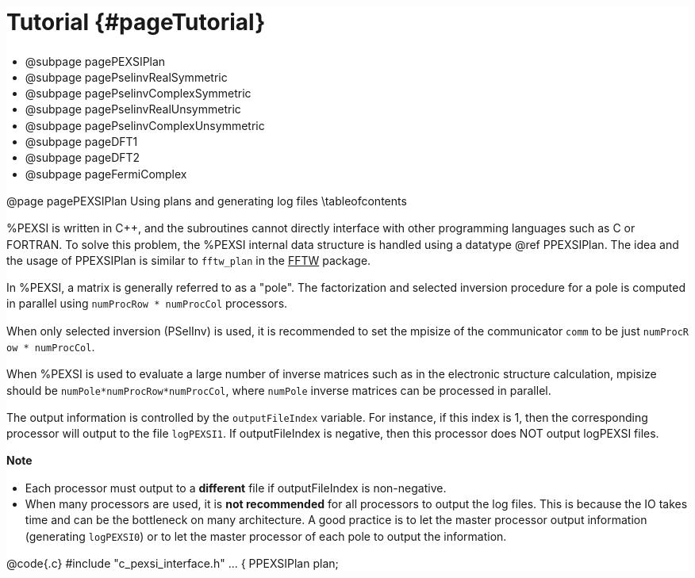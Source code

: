 Tutorial              {#pageTutorial}
========

- @subpage pagePEXSIPlan
- @subpage pagePselinvRealSymmetric
- @subpage pagePselinvComplexSymmetric
- @subpage pagePselinvRealUnsymmetric
- @subpage pagePselinvComplexUnsymmetric
- @subpage pageDFT1
- @subpage pageDFT2
- @subpage pageFermiComplex


@page pagePEXSIPlan Using plans and generating log files
\tableofcontents

%PEXSI is written in C++, and the subroutines cannot directly interface
with other programming languages such as C or FORTRAN.  To solve
this problem, the %PEXSI internal data structure is handled using a
datatype @ref PPEXSIPlan.  The idea and the usage of PPEXSIPlan is similar to
`fftw_plan` in the
[FFTW](http://www.fftw.org/~fftw/fftw3_doc/Using-Plans.html#Using-Plans)
package.

In %PEXSI, a matrix is generally referred to as a "pole". The 
factorization and selected inversion procedure for a pole is computed
in parallel using `numProcRow * numProcCol` processors.
 
When only selected inversion (PSelInv) is used, it is recommended to
set the mpisize of the communicator `comm` to be just `numProcRow * numProcCol`.
 
When %PEXSI is used to evaluate a large number of inverse matrices
such as in the electronic structure calculation, mpisize should be 
`numPole*numProcRow*numProcCol`, where `numPole` inverse matrices
can be processed in parallel.

The output information is controlled by the `outputFileIndex` variable.
For instance, if this index is 1, then the corresponding processor will
output to the file `logPEXSI1`.  If outputFileIndex is negative, then
this processor does NOT output logPEXSI files.

**Note** 

- Each processor must output to a **different** file if outputFileIndex
  is non-negative.  
- When many processors are used, it is **not recommended** for all
  processors to output the log files. This is because the IO takes time
  and can be the bottleneck on many architecture. A good practice is to
  let the master processor output information (generating `logPEXSI0`) or 
  to let the master processor of each pole to output the information.


@code{.c}
#include  "c_pexsi_interface.h"
...
{
  PPEXSIPlan   plan;
